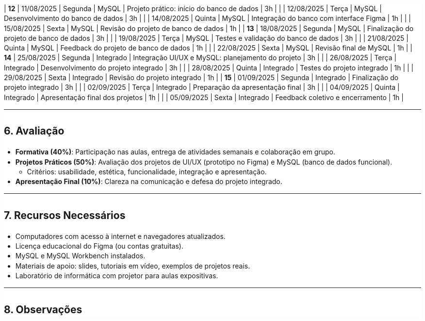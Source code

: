 | **12** | 11/08/2025 | Segunda     | MySQL     | Projeto prático: início do banco de dados            | 3h            |
|        | 12/08/2025 | Terça       | MySQL     | Desenvolvimento do banco de dados                     | 3h            |
|        | 14/08/2025 | Quinta      | MySQL     | Integração do banco com interface Figma              | 1h            |
|        | 15/08/2025 | Sexta       | MySQL     | Revisão do projeto de banco de dados                 | 1h            |
| **13** | 18/08/2025 | Segunda     | MySQL     | Finalização do projeto de banco de dados             | 3h            |
|        | 19/08/2025 | Terça       | MySQL     | Testes e validação do banco de dados                 | 3h            |
|        | 21/08/2025 | Quinta      | MySQL     | Feedback do projeto de banco de dados                | 1h            |
|        | 22/08/2025 | Sexta       | MySQL     | Revisão final de MySQL                               | 1h            |
| **14** | 25/08/2025 | Segunda     | Integrado | Integração UI/UX e MySQL: planejamento do projeto    | 3h            |
|        | 26/08/2025 | Terça       | Integrado | Desenvolvimento do projeto integrado                  | 3h            |
|        | 28/08/2025 | Quinta      | Integrado | Testes do projeto integrado                          | 1h            |
|        | 29/08/2025 | Sexta       | Integrado | Revisão do projeto integrado                         | 1h            |
| **15** | 01/09/2025 | Segunda     | Integrado | Finalização do projeto integrado                     | 3h            |
|        | 02/09/2025 | Terça       | Integrado | Preparação da apresentação final                     | 3h            |
|        | 04/09/2025 | Quinta      | Integrado | Apresentação final dos projetos                      | 1h            |
|        | 05/09/2025 | Sexta       | Integrado | Feedback coletivo e encerramento                     | 1h            |

---

## 6. Avaliação

- **Formativa (40%)**: Participação nas aulas, entrega de atividades semanais e colaboração em grupo.  
- **Projetos Práticos (50%)**: Avaliação dos projetos de UI/UX (prototipo no Figma) e MySQL (banco de dados funcional).  
  - Critérios: usabilidade, estética, funcionalidade, integração e apresentação.  
- **Apresentação Final (10%)**: Clareza na comunicação e defesa do projeto integrado.

---

## 7. Recursos Necessários

- Computadores com acesso à internet e navegadores atualizados.  
- Licença educacional do Figma (ou contas gratuitas).  
- MySQL e MySQL Workbench instalados.  
- Materiais de apoio: slides, tutoriais em vídeo, exemplos de projetos reais.  
- Laboratório de informática com projetor para aulas expositivas.

---

## 8. Observações
